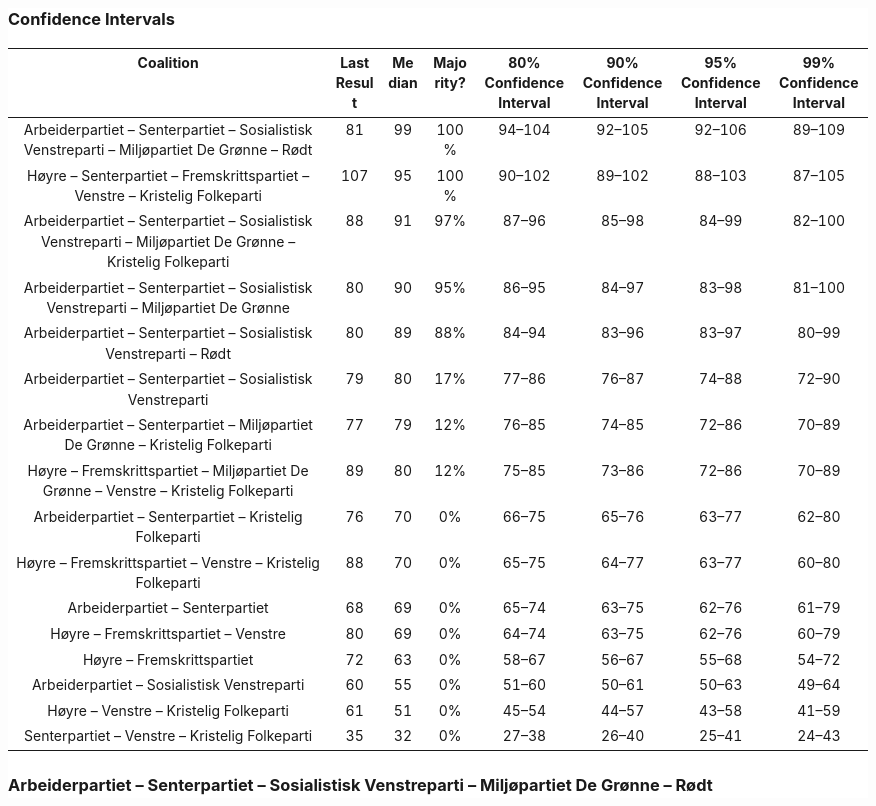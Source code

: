 ### Confidence Intervals

| Coalition | Last Result | Median | Majority? | 80% Confidence Interval | 90% Confidence Interval | 95% Confidence Interval | 99% Confidence Interval |
|:---------:|:-----------:|:------:|:---------:|:-----------------------:|:-----------------------:|:-----------------------:|:-----------------------:|
| Arbeiderpartiet – Senterpartiet – Sosialistisk Venstreparti – Miljøpartiet De Grønne – Rødt | 81 | 99 | 100% | 94–104 | 92–105 | 92–106 | 89–109 |
| Høyre – Senterpartiet – Fremskrittspartiet – Venstre – Kristelig Folkeparti | 107 | 95 | 100% | 90–102 | 89–102 | 88–103 | 87–105 |
| Arbeiderpartiet – Senterpartiet – Sosialistisk Venstreparti – Miljøpartiet De Grønne – Kristelig Folkeparti | 88 | 91 | 97% | 87–96 | 85–98 | 84–99 | 82–100 |
| Arbeiderpartiet – Senterpartiet – Sosialistisk Venstreparti – Miljøpartiet De Grønne | 80 | 90 | 95% | 86–95 | 84–97 | 83–98 | 81–100 |
| Arbeiderpartiet – Senterpartiet – Sosialistisk Venstreparti – Rødt | 80 | 89 | 88% | 84–94 | 83–96 | 83–97 | 80–99 |
| Arbeiderpartiet – Senterpartiet – Sosialistisk Venstreparti | 79 | 80 | 17% | 77–86 | 76–87 | 74–88 | 72–90 |
| Arbeiderpartiet – Senterpartiet – Miljøpartiet De Grønne – Kristelig Folkeparti | 77 | 79 | 12% | 76–85 | 74–85 | 72–86 | 70–89 |
| Høyre – Fremskrittspartiet – Miljøpartiet De Grønne – Venstre – Kristelig Folkeparti | 89 | 80 | 12% | 75–85 | 73–86 | 72–86 | 70–89 |
| Arbeiderpartiet – Senterpartiet – Kristelig Folkeparti | 76 | 70 | 0% | 66–75 | 65–76 | 63–77 | 62–80 |
| Høyre – Fremskrittspartiet – Venstre – Kristelig Folkeparti | 88 | 70 | 0% | 65–75 | 64–77 | 63–77 | 60–80 |
| Arbeiderpartiet – Senterpartiet | 68 | 69 | 0% | 65–74 | 63–75 | 62–76 | 61–79 |
| Høyre – Fremskrittspartiet – Venstre | 80 | 69 | 0% | 64–74 | 63–75 | 62–76 | 60–79 |
| Høyre – Fremskrittspartiet | 72 | 63 | 0% | 58–67 | 56–67 | 55–68 | 54–72 |
| Arbeiderpartiet – Sosialistisk Venstreparti | 60 | 55 | 0% | 51–60 | 50–61 | 50–63 | 49–64 |
| Høyre – Venstre – Kristelig Folkeparti | 61 | 51 | 0% | 45–54 | 44–57 | 43–58 | 41–59 |
| Senterpartiet – Venstre – Kristelig Folkeparti | 35 | 32 | 0% | 27–38 | 26–40 | 25–41 | 24–43 |

### Arbeiderpartiet – Senterpartiet – Sosialistisk Venstreparti – Miljøpartiet De Grønne – Rødt
